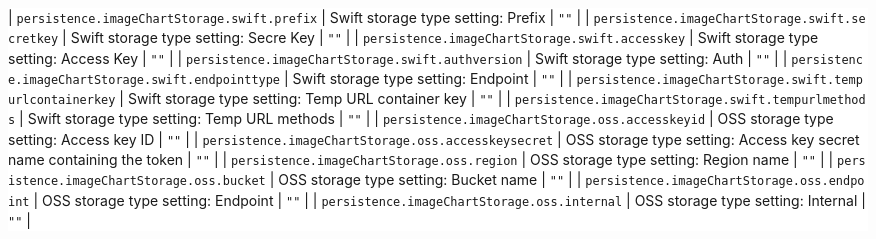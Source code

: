 | `persistence.imageChartStorage.swift.prefix`                 | Swift storage type setting: Prefix                                                                                                                                                                                                                                                                                                                   | `""`                                     |
| `persistence.imageChartStorage.swift.secretkey`              | Swift storage type setting: Secre Key                                                                                                                                                                                                                                                                                                                | `""`                                     |
| `persistence.imageChartStorage.swift.accesskey`              | Swift storage type setting: Access Key                                                                                                                                                                                                                                                                                                               | `""`                                     |
| `persistence.imageChartStorage.swift.authversion`            | Swift storage type setting: Auth                                                                                                                                                                                                                                                                                                                     | `""`                                     |
| `persistence.imageChartStorage.swift.endpointtype`           | Swift storage type setting: Endpoint                                                                                                                                                                                                                                                                                                                 | `""`                                     |
| `persistence.imageChartStorage.swift.tempurlcontainerkey`    | Swift storage type setting: Temp URL container key                                                                                                                                                                                                                                                                                                   | `""`                                     |
| `persistence.imageChartStorage.swift.tempurlmethods`         | Swift storage type setting: Temp URL methods                                                                                                                                                                                                                                                                                                         | `""`                                     |
| `persistence.imageChartStorage.oss.accesskeyid`              | OSS storage type setting: Access key ID                                                                                                                                                                                                                                                                                                              | `""`                                     |
| `persistence.imageChartStorage.oss.accesskeysecret`          | OSS storage type setting: Access key secret name containing the token                                                                                                                                                                                                                                                                                | `""`                                     |
| `persistence.imageChartStorage.oss.region`                   | OSS storage type setting: Region name                                                                                                                                                                                                                                                                                                                | `""`                                     |
| `persistence.imageChartStorage.oss.bucket`                   | OSS storage type setting: Bucket name                                                                                                                                                                                                                                                                                                                | `""`                                     |
| `persistence.imageChartStorage.oss.endpoint`                 | OSS storage type setting: Endpoint                                                                                                                                                                                                                                                                                                                   | `""`                                     |
| `persistence.imageChartStorage.oss.internal`                 | OSS storage type setting: Internal                                                                                                                                                                                                                                                                                                                   | `""`                                     |